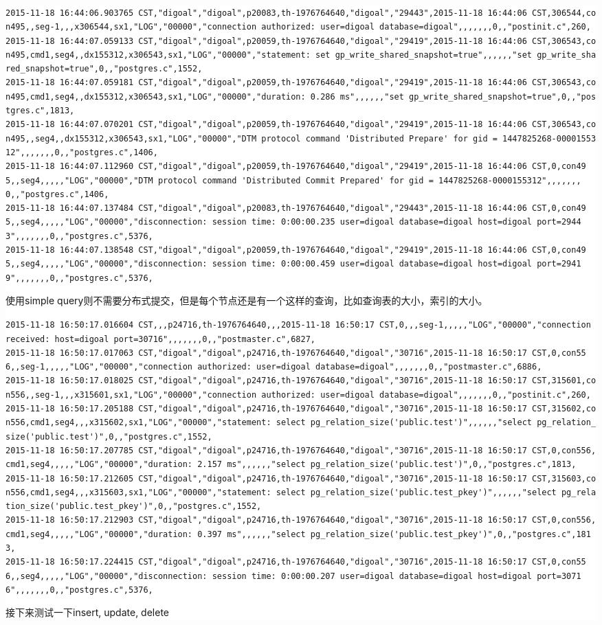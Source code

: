 ```  
2015-11-18 16:44:06.903765 CST,"digoal","digoal",p20083,th-1976764640,"digoal","29443",2015-11-18 16:44:06 CST,306544,con495,,seg-1,,,x306544,sx1,"LOG","00000","connection authorized: user=digoal database=digoal",,,,,,,0,,"postinit.c",260,  
2015-11-18 16:44:07.059133 CST,"digoal","digoal",p20059,th-1976764640,"digoal","29419",2015-11-18 16:44:06 CST,306543,con495,cmd1,seg4,,dx155312,x306543,sx1,"LOG","00000","statement: set gp_write_shared_snapshot=true",,,,,,"set gp_write_shared_snapshot=true",0,,"postgres.c",1552,  
2015-11-18 16:44:07.059181 CST,"digoal","digoal",p20059,th-1976764640,"digoal","29419",2015-11-18 16:44:06 CST,306543,con495,cmd1,seg4,,dx155312,x306543,sx1,"LOG","00000","duration: 0.286 ms",,,,,,"set gp_write_shared_snapshot=true",0,,"postgres.c",1813,  
2015-11-18 16:44:07.070201 CST,"digoal","digoal",p20059,th-1976764640,"digoal","29419",2015-11-18 16:44:06 CST,306543,con495,,seg4,,dx155312,x306543,sx1,"LOG","00000","DTM protocol command 'Distributed Prepare' for gid = 1447825268-0000155312",,,,,,,0,,"postgres.c",1406,  
2015-11-18 16:44:07.112960 CST,"digoal","digoal",p20059,th-1976764640,"digoal","29419",2015-11-18 16:44:06 CST,0,con495,,seg4,,,,,"LOG","00000","DTM protocol command 'Distributed Commit Prepared' for gid = 1447825268-0000155312",,,,,,,0,,"postgres.c",1406,  
2015-11-18 16:44:07.137484 CST,"digoal","digoal",p20083,th-1976764640,"digoal","29443",2015-11-18 16:44:06 CST,0,con495,,seg4,,,,,"LOG","00000","disconnection: session time: 0:00:00.235 user=digoal database=digoal host=digoal port=29443",,,,,,,0,,"postgres.c",5376,  
2015-11-18 16:44:07.138548 CST,"digoal","digoal",p20059,th-1976764640,"digoal","29419",2015-11-18 16:44:06 CST,0,con495,,seg4,,,,,"LOG","00000","disconnection: session time: 0:00:00.459 user=digoal database=digoal host=digoal port=29419",,,,,,,0,,"postgres.c",5376,  
```  
  
使用simple query则不需要分布式提交，但是每个节点还是有一个这样的查询，比如查询表的大小，索引的大小。  
  
```  
2015-11-18 16:50:17.016604 CST,,,p24716,th-1976764640,,,2015-11-18 16:50:17 CST,0,,,seg-1,,,,,"LOG","00000","connection received: host=digoal port=30716",,,,,,,0,,"postmaster.c",6827,  
2015-11-18 16:50:17.017063 CST,"digoal","digoal",p24716,th-1976764640,"digoal","30716",2015-11-18 16:50:17 CST,0,con556,,seg-1,,,,,"LOG","00000","connection authorized: user=digoal database=digoal",,,,,,,0,,"postmaster.c",6886,  
2015-11-18 16:50:17.018025 CST,"digoal","digoal",p24716,th-1976764640,"digoal","30716",2015-11-18 16:50:17 CST,315601,con556,,seg-1,,,x315601,sx1,"LOG","00000","connection authorized: user=digoal database=digoal",,,,,,,0,,"postinit.c",260,  
2015-11-18 16:50:17.205188 CST,"digoal","digoal",p24716,th-1976764640,"digoal","30716",2015-11-18 16:50:17 CST,315602,con556,cmd1,seg4,,,x315602,sx1,"LOG","00000","statement: select pg_relation_size('public.test')",,,,,,"select pg_relation_size('public.test')",0,,"postgres.c",1552,  
2015-11-18 16:50:17.207785 CST,"digoal","digoal",p24716,th-1976764640,"digoal","30716",2015-11-18 16:50:17 CST,0,con556,cmd1,seg4,,,,,"LOG","00000","duration: 2.157 ms",,,,,,"select pg_relation_size('public.test')",0,,"postgres.c",1813,  
2015-11-18 16:50:17.212605 CST,"digoal","digoal",p24716,th-1976764640,"digoal","30716",2015-11-18 16:50:17 CST,315603,con556,cmd1,seg4,,,x315603,sx1,"LOG","00000","statement: select pg_relation_size('public.test_pkey')",,,,,,"select pg_relation_size('public.test_pkey')",0,,"postgres.c",1552,  
2015-11-18 16:50:17.212903 CST,"digoal","digoal",p24716,th-1976764640,"digoal","30716",2015-11-18 16:50:17 CST,0,con556,cmd1,seg4,,,,,"LOG","00000","duration: 0.397 ms",,,,,,"select pg_relation_size('public.test_pkey')",0,,"postgres.c",1813,  
2015-11-18 16:50:17.224415 CST,"digoal","digoal",p24716,th-1976764640,"digoal","30716",2015-11-18 16:50:17 CST,0,con556,,seg4,,,,,"LOG","00000","disconnection: session time: 0:00:00.207 user=digoal database=digoal host=digoal port=30716",,,,,,,0,,"postgres.c",5376,  
```  
  
接下来测试一下insert, update, delete  
  